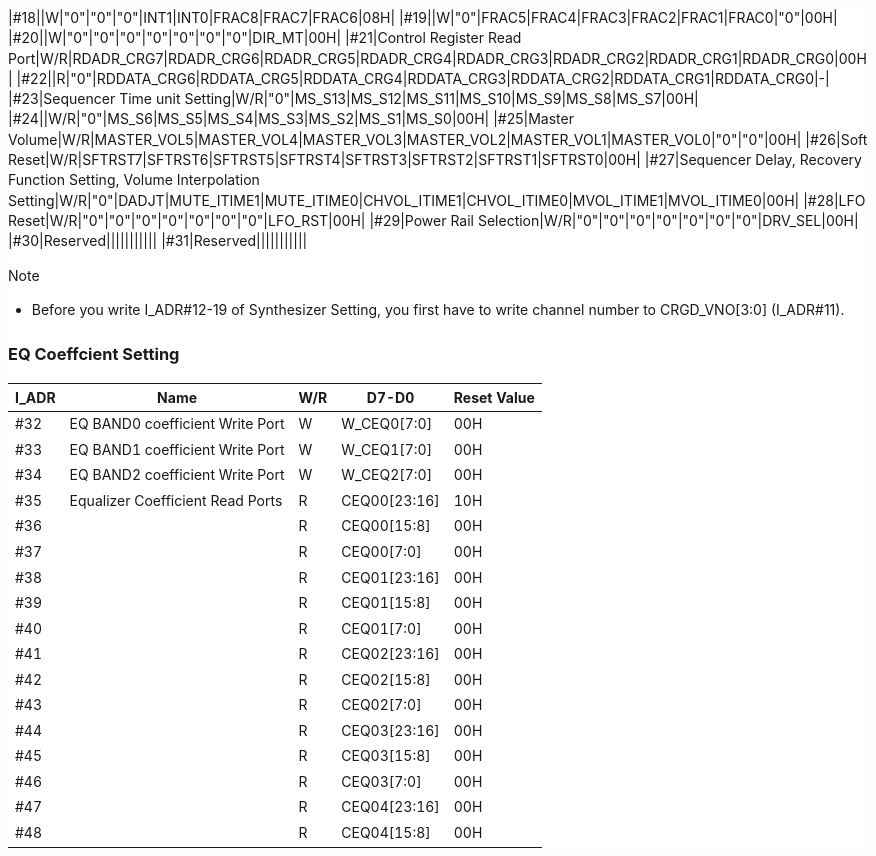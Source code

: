 |#18||W|"0"|"0"|"0"|INT1|INT0|FRAC8|FRAC7|FRAC6|08H|
|#19||W|"0"|FRAC5|FRAC4|FRAC3|FRAC2|FRAC1|FRAC0|"0"|00H|
|#20||W|"0"|"0"|"0"|"0"|"0"|"0"|"0"|DIR_MT|00H|
|#21|Control Register Read Port|W/R|RDADR_CRG7|RDADR_CRG6|RDADR_CRG5|RDADR_CRG4|RDADR_CRG3|RDADR_CRG2|RDADR_CRG1|RDADR_CRG0|00H|
|#22||R|"0"|RDDATA_CRG6|RDDATA_CRG5|RDDATA_CRG4|RDDATA_CRG3|RDDATA_CRG2|RDDATA_CRG1|RDDATA_CRG0|-|
|#23|Sequencer Time unit Setting|W/R|"0"|MS_S13|MS_S12|MS_S11|MS_S10|MS_S9|MS_S8|MS_S7|00H|
|#24||W/R|"0"|MS_S6|MS_S5|MS_S4|MS_S3|MS_S2|MS_S1|MS_S0|00H|
|#25|Master Volume|W/R|MASTER_VOL5|MASTER_VOL4|MASTER_VOL3|MASTER_VOL2|MASTER_VOL1|MASTER_VOL0|"0"|"0"|00H|
|#26|Soft Reset|W/R|SFTRST7|SFTRST6|SFTRST5|SFTRST4|SFTRST3|SFTRST2|SFTRST1|SFTRST0|00H|
|#27|Sequencer Delay, Recovery Function Setting, Volume Interpolation Setting|W/R|"0"|DADJT|MUTE_ITIME1|MUTE_ITIME0|CHVOL_ITIME1|CHVOL_ITIME0|MVOL_ITIME1|MVOL_ITIME0|00H|
|#28|LFO Reset|W/R|"0"|"0"|"0"|"0"|"0"|"0"|"0"|LFO_RST|00H|
|#29|Power Rail Selection|W/R|"0"|"0"|"0"|"0"|"0"|"0"|"0"|DRV_SEL|00H|
|#30|Reserved|||||||||||
|#31|Reserved|||||||||||

Note
+ Before you write I_ADR#12-19 of Synthesizer Setting, you first have to write channel number to CRGD_VNO[3:0] (I_ADR#11).


### EQ Coeffcient Setting

|I_ADR|Name|W/R|D7-D0|Reset Value|
|-|-|-|-|-|
|#32|EQ BAND0 coefficient Write Port|W|W_CEQ0[7:0]|00H|
|#33|EQ BAND1 coefficient Write Port|W|W_CEQ1[7:0]|00H|
|#34|EQ BAND2 coefficient Write Port|W|W_CEQ2[7:0]|00H|
|#35|Equalizer Coefficient Read Ports|R|CEQ00[23:16]|10H|
|#36||R|CEQ00[15:8]|00H|
|#37||R|CEQ00[7:0]|00H|
|#38||R|CEQ01[23:16]|00H|
|#39||R|CEQ01[15:8]|00H|
|#40||R|CEQ01[7:0]|00H|
|#41||R|CEQ02[23:16]|00H|
|#42||R|CEQ02[15:8]|00H|
|#43||R|CEQ02[7:0]|00H|
|#44||R|CEQ03[23:16]|00H|
|#45||R|CEQ03[15:8]|00H|
|#46||R|CEQ03[7:0]|00H|
|#47||R|CEQ04[23:16]|00H|
|#48||R|CEQ04[15:8]|00H|